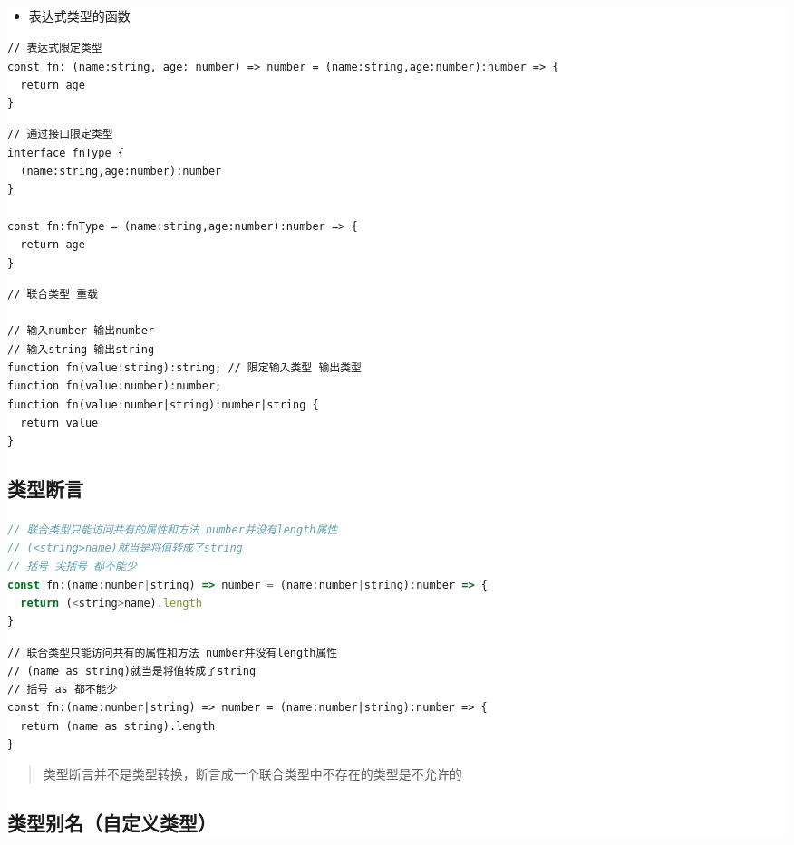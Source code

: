 * 表达式类型的函数

```tsx
// 表达式限定类型
const fn: (name:string, age: number) => number = (name:string,age:number):number => {
  return age
}
```

```tsx
// 通过接口限定类型
interface fnType {
  (name:string,age:number):number
}

const fn:fnType = (name:string,age:number):number => {
  return age
}
```

```tsx
// 联合类型 重载

// 输入number 输出number
// 输入string 输出string
function fn(value:string):string; // 限定输入类型 输出类型
function fn(value:number):number;
function fn(value:number|string):number|string {
  return value
}
```

## 类型断言

```js
// 联合类型只能访问共有的属性和方法 number并没有length属性
// (<string>name)就当是将值转成了string
// 括号 尖括号 都不能少
const fn:(name:number|string) => number = (name:number|string):number => {
  return (<string>name).length
}
```

```tsx
// 联合类型只能访问共有的属性和方法 number并没有length属性
// (name as string)就当是将值转成了string
// 括号 as 都不能少
const fn:(name:number|string) => number = (name:number|string):number => {
  return (name as string).length
}
```

> 类型断言并不是类型转换，断言成一个联合类型中不存在的类型是不允许的

## 类型别名（自定义类型）
